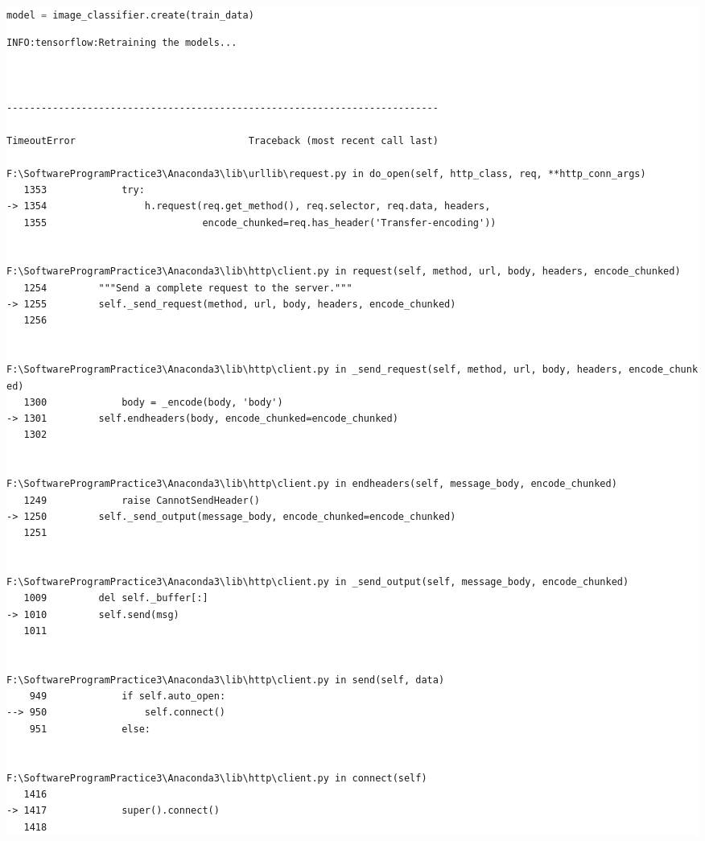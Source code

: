 ```python
model = image_classifier.create(train_data)


```

    INFO:tensorflow:Retraining the models...
    


    ---------------------------------------------------------------------------

    TimeoutError                              Traceback (most recent call last)

    F:\SoftwareProgramPractice3\Anaconda3\lib\urllib\request.py in do_open(self, http_class, req, **http_conn_args)
       1353             try:
    -> 1354                 h.request(req.get_method(), req.selector, req.data, headers,
       1355                           encode_chunked=req.has_header('Transfer-encoding'))
    

    F:\SoftwareProgramPractice3\Anaconda3\lib\http\client.py in request(self, method, url, body, headers, encode_chunked)
       1254         """Send a complete request to the server."""
    -> 1255         self._send_request(method, url, body, headers, encode_chunked)
       1256 
    

    F:\SoftwareProgramPractice3\Anaconda3\lib\http\client.py in _send_request(self, method, url, body, headers, encode_chunked)
       1300             body = _encode(body, 'body')
    -> 1301         self.endheaders(body, encode_chunked=encode_chunked)
       1302 
    

    F:\SoftwareProgramPractice3\Anaconda3\lib\http\client.py in endheaders(self, message_body, encode_chunked)
       1249             raise CannotSendHeader()
    -> 1250         self._send_output(message_body, encode_chunked=encode_chunked)
       1251 
    

    F:\SoftwareProgramPractice3\Anaconda3\lib\http\client.py in _send_output(self, message_body, encode_chunked)
       1009         del self._buffer[:]
    -> 1010         self.send(msg)
       1011 
    

    F:\SoftwareProgramPractice3\Anaconda3\lib\http\client.py in send(self, data)
        949             if self.auto_open:
    --> 950                 self.connect()
        951             else:
    

    F:\SoftwareProgramPractice3\Anaconda3\lib\http\client.py in connect(self)
       1416 
    -> 1417             super().connect()
       1418 
    